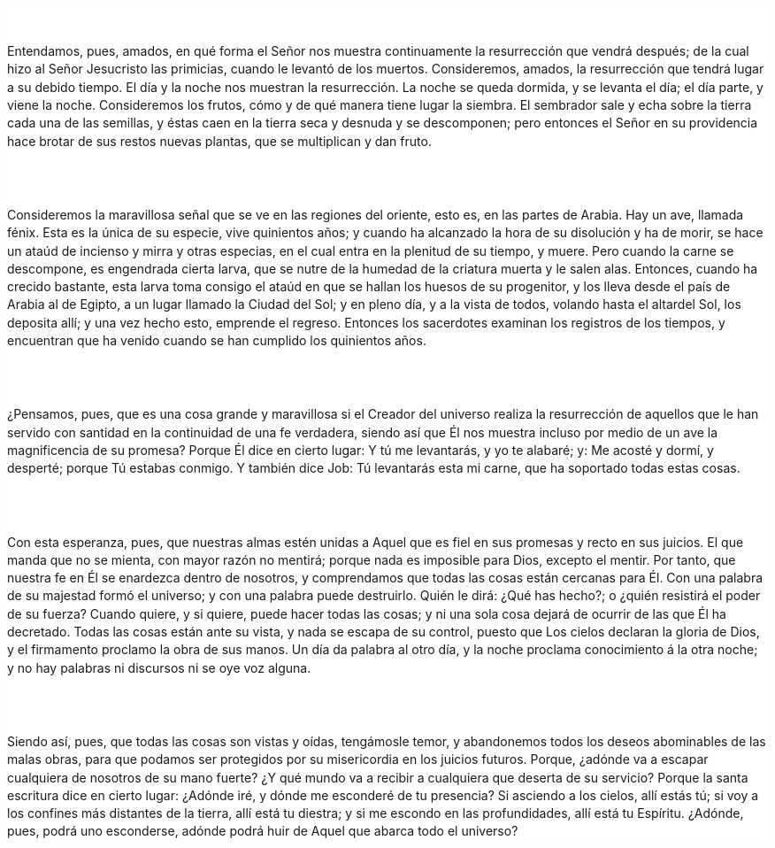 ### &nbsp;

Entendamos, pues, amados, en qué forma el Señor nos muestra continuamente la resurrección que vendrá después; de la cual hizo al Señor Jesucristo las primicias, cuando le levantó de los muertos. Consideremos, amados, la resurrección que tendrá lugar a su debido tiempo. El día y la noche nos muestran la resurrección. La noche se queda dormida, y se levanta el día; el día parte, y viene la noche. Consideremos los frutos, cómo y de qué manera tiene lugar la siembra. El sembrador sale y echa sobre la tierra cada una de las semillas, y éstas caen en la tierra seca y desnuda y se descomponen; pero entonces el Señor en su providencia hace brotar de sus restos nuevas plantas, que se multiplican y dan fruto.

### &nbsp;

Consideremos la maravillosa señal que se ve en las regiones del oriente, esto es, en las partes de Arabia. Hay un ave, llamada fénix. Esta es la única de su especie, vive quinientos años; y cuando ha alcanzado la hora de su disolución y ha de morir, se hace un ataúd de incienso y mirra y otras especias, en el cual entra en la plenitud de su tiempo, y muere. Pero cuando la carne se descompone, es engendrada cierta larva, que se nutre de la humedad de la criatura muerta y le salen alas. Entonces, cuando ha crecido bastante, esta larva toma consigo el ataúd en que se hallan los huesos de su progenitor, y los lleva desde el país de Arabia al de Egipto, a un lugar llamado la Ciudad del Sol; y en pleno día, y a la vista de todos, volando hasta el altardel Sol, los deposita allí; y una vez hecho esto, emprende el regreso. Entonces los sacerdotes examinan los registros de los tiempos, y encuentran que ha venido cuando se han cumplido los quinientos años.

### &nbsp;

¿Pensamos, pues, que es una cosa grande y maravillosa si el Creador del universo realiza la resurrección de aquellos que le han servido con santidad en la continuidad de una fe verdadera, siendo así que Él nos muestra incluso por medio de un ave la magnificencia de su promesa? Porque Él dice en cierto lugar: Y tú me levantarás, y yo te alabaré; y: Me acosté y dormí, y desperté; porque Tú estabas conmigo. Y también dice Job: Tú levantarás esta mi carne, que ha soportado todas estas cosas.

### &nbsp;

Con esta esperanza, pues, que nuestras almas estén unidas a Aquel que es fiel en sus promesas y recto en sus juicios. El que manda que no se mienta, con mayor razón no mentirá; porque nada es imposible para Dios, excepto el mentir. Por tanto, que nuestra fe en Él se enardezca dentro de nosotros, y comprendamos que todas las cosas están cercanas para Él. Con una palabra de su majestad formó el universo; y con una palabra puede destruirlo. Quién le dirá: ¿Qué has hecho?; o ¿quién resistirá el poder de su fuerza? Cuando quiere, y si quiere, puede hacer todas las cosas; y ni una sola cosa dejará de ocurrir de las que Él ha decretado. Todas las cosas están ante su vista, y nada se escapa de su control, puesto que Los cielos declaran la gloria de Dios, y el firmamento proclamo la obra de sus manos. Un día da palabra al otro día, y la noche proclama conocimiento á la otra noche; y no hay palabras ni discursos ni se oye voz alguna.

### &nbsp;

Siendo así, pues, que todas las cosas son vistas y oídas, tengámosle temor, y abandonemos todos los deseos abominables de las malas obras, para que podamos ser protegidos por su misericordia en los juicios futuros. Porque, ¿adónde va a escapar cualquiera de nosotros de su mano fuerte? ¿Y qué mundo va a recibir a cualquiera que deserta de su servicio? Porque la santa escritura dice en cierto lugar: ¿Adónde iré, y dónde me esconderé de tu presencia? Si asciendo a los cielos, allí estás tú; si voy a los confines más distantes de la tierra, allí está tu diestra; y si me escondo en las profundidades, allí está tu Espíritu. ¿Adónde, pues, podrá uno esconderse, adónde podrá huir de Aquel que abarca todo el universo?
